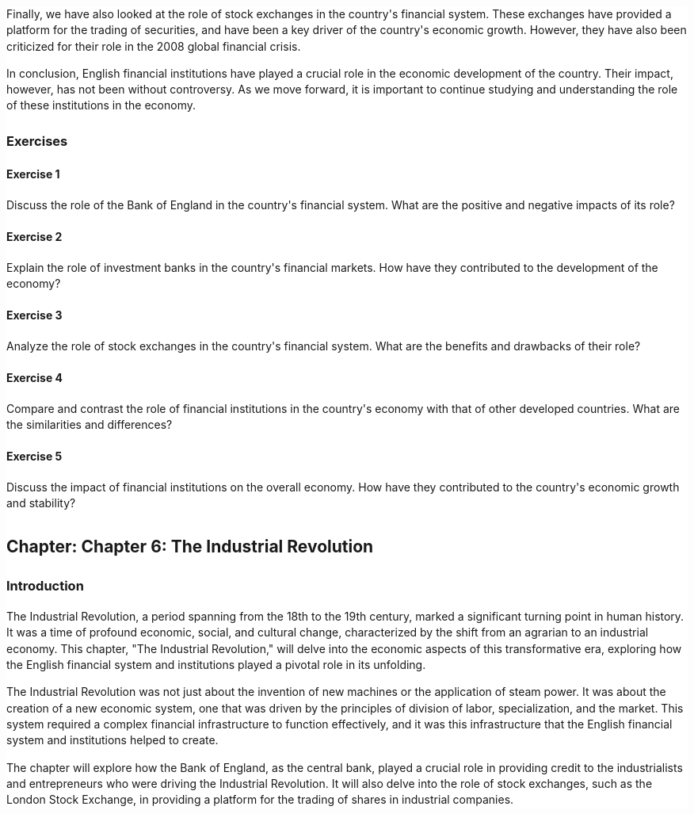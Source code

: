 Finally, we have also looked at the role of stock exchanges in the country's financial system. These exchanges have provided a platform for the trading of securities, and have been a key driver of the country's economic growth. However, they have also been criticized for their role in the 2008 global financial crisis.

In conclusion, English financial institutions have played a crucial role in the economic development of the country. Their impact, however, has not been without controversy. As we move forward, it is important to continue studying and understanding the role of these institutions in the economy.

### Exercises

#### Exercise 1
Discuss the role of the Bank of England in the country's financial system. What are the positive and negative impacts of its role?

#### Exercise 2
Explain the role of investment banks in the country's financial markets. How have they contributed to the development of the economy?

#### Exercise 3
Analyze the role of stock exchanges in the country's financial system. What are the benefits and drawbacks of their role?

#### Exercise 4
Compare and contrast the role of financial institutions in the country's economy with that of other developed countries. What are the similarities and differences?

#### Exercise 5
Discuss the impact of financial institutions on the overall economy. How have they contributed to the country's economic growth and stability?

## Chapter: Chapter 6: The Industrial Revolution

### Introduction

The Industrial Revolution, a period spanning from the 18th to the 19th century, marked a significant turning point in human history. It was a time of profound economic, social, and cultural change, characterized by the shift from an agrarian to an industrial economy. This chapter, "The Industrial Revolution," will delve into the economic aspects of this transformative era, exploring how the English financial system and institutions played a pivotal role in its unfolding.

The Industrial Revolution was not just about the invention of new machines or the application of steam power. It was about the creation of a new economic system, one that was driven by the principles of division of labor, specialization, and the market. This system required a complex financial infrastructure to function effectively, and it was this infrastructure that the English financial system and institutions helped to create.

The chapter will explore how the Bank of England, as the central bank, played a crucial role in providing credit to the industrialists and entrepreneurs who were driving the Industrial Revolution. It will also delve into the role of stock exchanges, such as the London Stock Exchange, in providing a platform for the trading of shares in industrial companies.
